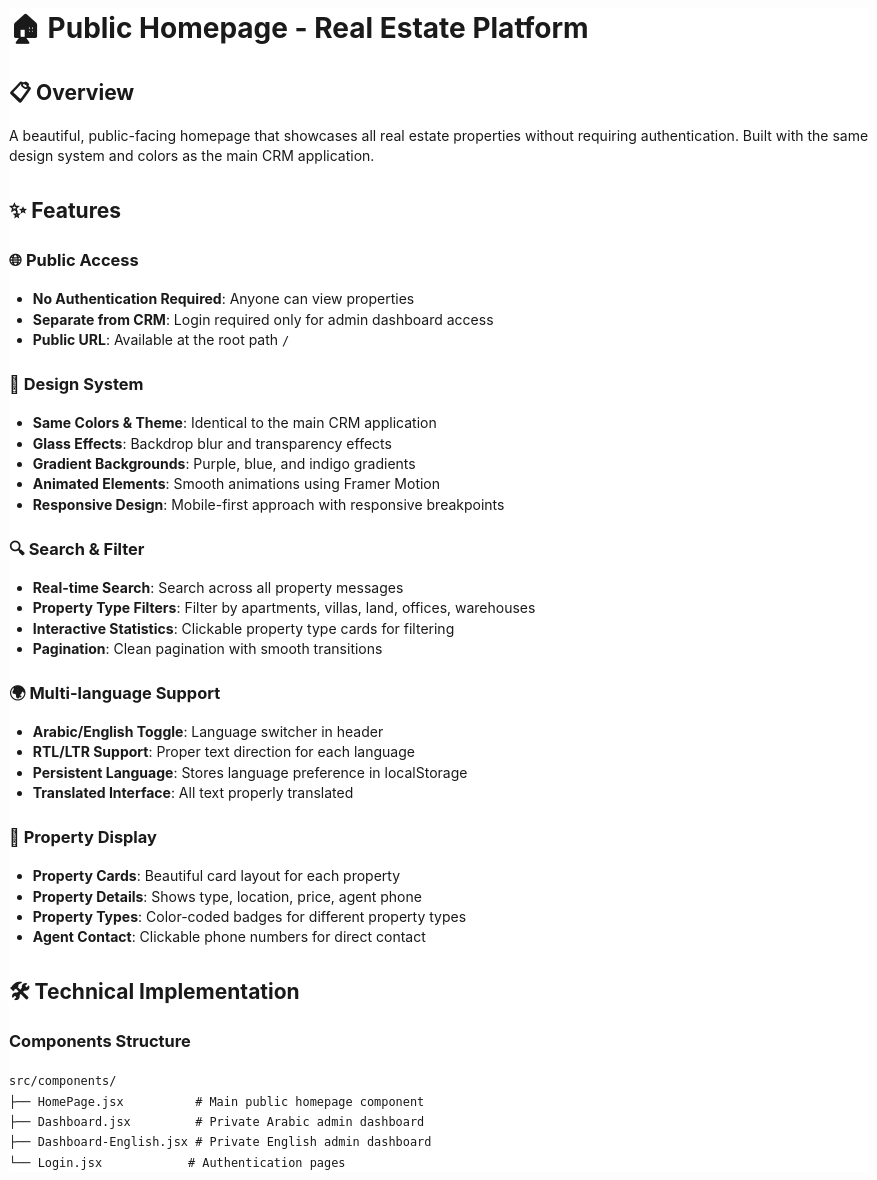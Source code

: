 # 🏠 Public Homepage - Real Estate Platform

## 📋 Overview

A beautiful, public-facing homepage that showcases all real estate properties without requiring authentication. Built with the same design system and colors as the main CRM application.

## ✨ Features

### 🌐 **Public Access**
- **No Authentication Required**: Anyone can view properties
- **Separate from CRM**: Login required only for admin dashboard access
- **Public URL**: Available at the root path `/`

### 🎨 **Design System**
- **Same Colors & Theme**: Identical to the main CRM application
- **Glass Effects**: Backdrop blur and transparency effects
- **Gradient Backgrounds**: Purple, blue, and indigo gradients
- **Animated Elements**: Smooth animations using Framer Motion
- **Responsive Design**: Mobile-first approach with responsive breakpoints

### 🔍 **Search & Filter**
- **Real-time Search**: Search across all property messages
- **Property Type Filters**: Filter by apartments, villas, land, offices, warehouses
- **Interactive Statistics**: Clickable property type cards for filtering
- **Pagination**: Clean pagination with smooth transitions

### 🌍 **Multi-language Support**
- **Arabic/English Toggle**: Language switcher in header
- **RTL/LTR Support**: Proper text direction for each language
- **Persistent Language**: Stores language preference in localStorage
- **Translated Interface**: All text properly translated

### 🏡 **Property Display**
- **Property Cards**: Beautiful card layout for each property
- **Property Details**: Shows type, location, price, agent phone
- **Property Types**: Color-coded badges for different property types
- **Agent Contact**: Clickable phone numbers for direct contact

## 🛠️ Technical Implementation

### **Components Structure**
```
src/components/
├── HomePage.jsx          # Main public homepage component
├── Dashboard.jsx         # Private Arabic admin dashboard
├── Dashboard-English.jsx # Private English admin dashboard
└── Login.jsx            # Authentication pages
```
